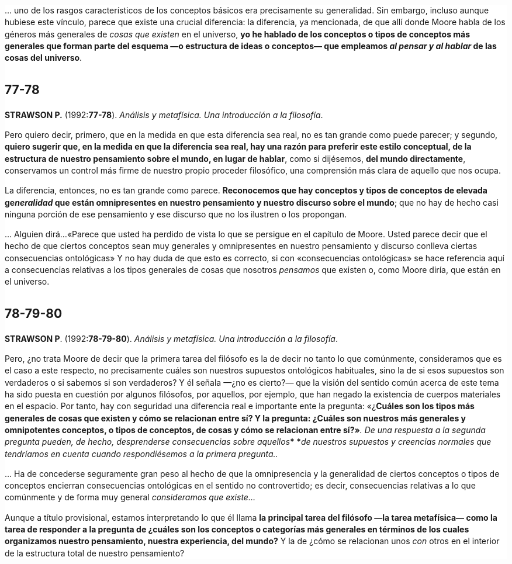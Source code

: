  … uno de los rasgos característicos de los conceptos básicos era precisamente su generalidad\. Sin embargo, incluso aunque hubiese este vínculo, parece que existe una crucial diferencia: la diferencia, ya mencionada, de que allí donde Moore habla de los géneros más generales de *cosas que existen* en el universo, __yo he hablado de los conceptos o tipos de conceptos más generales que forman parte del esquema —o estructura de ideas o conceptos— que empleamos *al pensar y al hablar* de las cosas del universo__\.


## 77\-78
__STRAWSON P\.__ \(1992:__77\-78__\)\. *Análisis y metafísica\. Una introducción a la filosofía*\.

Pero quiero decir, primero, que en la medida en que esta diferencia sea real, no es tan grande como puede parecer; y segundo, __quiero sugerir que, en la medida en que la diferencia sea real, hay una razón para preferir este estilo conceptual, de la estructura de nuestro pensamiento sobre el mundo, en lugar de hablar__, como si dijésemos, __del mundo directamente__, conservamos un control más firme de nuestro propio proceder filosófico, una comprensión más clara de aquello que nos ocupa\. 

 La diferencia, entonces, no es tan grande como parece\. __Reconocemos que hay conceptos y tipos de conceptos de elevada ge*neralidad* que están omnipresentes en nuestro pensamiento y nuestro discurso sobre el mundo__; que no hay de hecho casi ninguna porción de ese pensamiento y ese discurso que no los ilustren o los propongan\. 

 … Alguien dirá…«Parece que usted ha perdido de vista lo que se persigue en el capítulo de Moore\. Usted parece decir que el hecho de que ciertos conceptos sean muy generales y omnipresentes en nuestro pensamiento y discurso conlleva ciertas consecuencias ontológicas» Y no hay duda de que esto es correcto, si con «consecuencias ontológicas» se hace referencia aquí a consecuencias relativas a los tipos generales de cosas que nosotros *pensamos* que existen o, como Moore diría, que están en el universo\.


## 78\-79\-80
__STRAWSON P__\. \(1992:__78\-79\-80__\)\. *Análisis y metafísica\. Una introducción a la filosofía*\.

Pero, ¿no trata Moore de decir que la primera tarea del filósofo es la de decir no tanto lo que comúnmente, consideramos que es el caso a este respecto, no precisamente cuáles son nuestros supuestos ontológicos habituales, sino la de si esos supuestos son verdaderos o si sabemos si son verdaderos? Y él señala —¿no es cierto?— que la visión del sentido común acerca de este tema ha sido puesta en cuestión por algunos filósofos, por aquellos, por ejemplo, que han negado la existencia de cuerpos materiales en el espacio\. Por tanto, hay con seguridad una diferencia real e importante ente la pregunta: «¿__Cuáles son los tipos  más generales de cosas que existen y cómo se relacionan entre sí? Y la pregunta: ¿Cuáles son nuestros más generales y omnipotentes conceptos, o tipos de conceptos, de cosas y cómo se relacionan entre sí?»__*\. De una respuesta a la segunda pregunta pueden, de hecho, desprenderse consecuencias sobre aquellos*__* *__*de nuestros supuestos y creencias normales que tendríamos en cuenta cuando respondiésemos a la primera pregunta\.\.*

 … Ha de concederse seguramente gran peso al hecho de que la omnipresencia y la generalidad de ciertos conceptos o tipos de conceptos encierran consecuencias ontológicas en el sentido no controvertido; es decir, consecuencias relativas a lo que comúnmente y de forma muy general *consideramos que existe…* 

Aunque a título provisional, estamos interpretando lo que él llama __la principal tarea del filósofo —la tarea metafísica— como la tarea de responder a la pregunta de ¿cuáles son los conceptos o categorías más generales en términos de los cuales organizamos nuestro pensamiento, nuestra experiencia, del mundo?__ Y la de ¿cómo se relacionan unos *con* otros en el interior de la estructura total de nuestro pensamiento?
